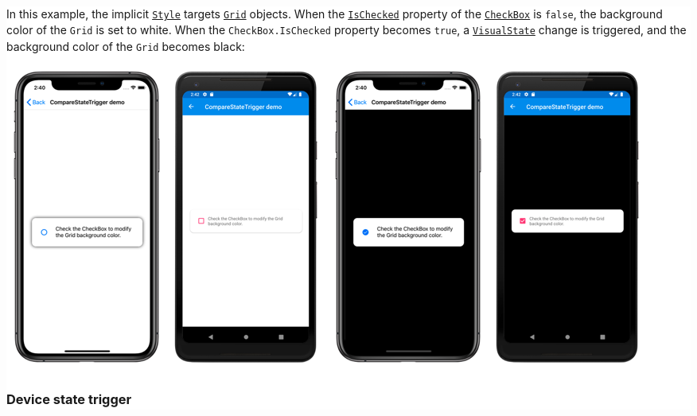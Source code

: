 ```xaml
```

In this example, the implicit [`Style`](xref:Xamarin.Forms.Style) targets [`Grid`](xref:Xamarin.Forms.Grid) objects. When the [`IsChecked`](xref:Xamarin.Forms.CheckBox.IsChecked) property of the [`CheckBox`](xref:Xamarin.Forms.CheckBox) is `false`, the background color of the `Grid` is set to white. When the `CheckBox.IsChecked` property becomes `true`, a [`VisualState`](xref:Xamarin.Forms.VisualState) change is triggered, and the background color of the `Grid` becomes black:

[![Screenshot of a triggered visual state change, on iOS and Android](triggers-images/comparestatetrigger-unchecked.png "CompareStateTrigger example")](triggers-images/comparestatetrigger-unchecked-large.png#lightbox "CompareStateTrigger example")
[![Screenshot of a triggered visual state change, on iOS and Android](triggers-images/comparestatetrigger-checked.png "CompareStateTrigger example")](triggers-images/comparestatetrigger-unchecked-large.png#lightbox "CompareStateTrigger example")

### Device state trigger
